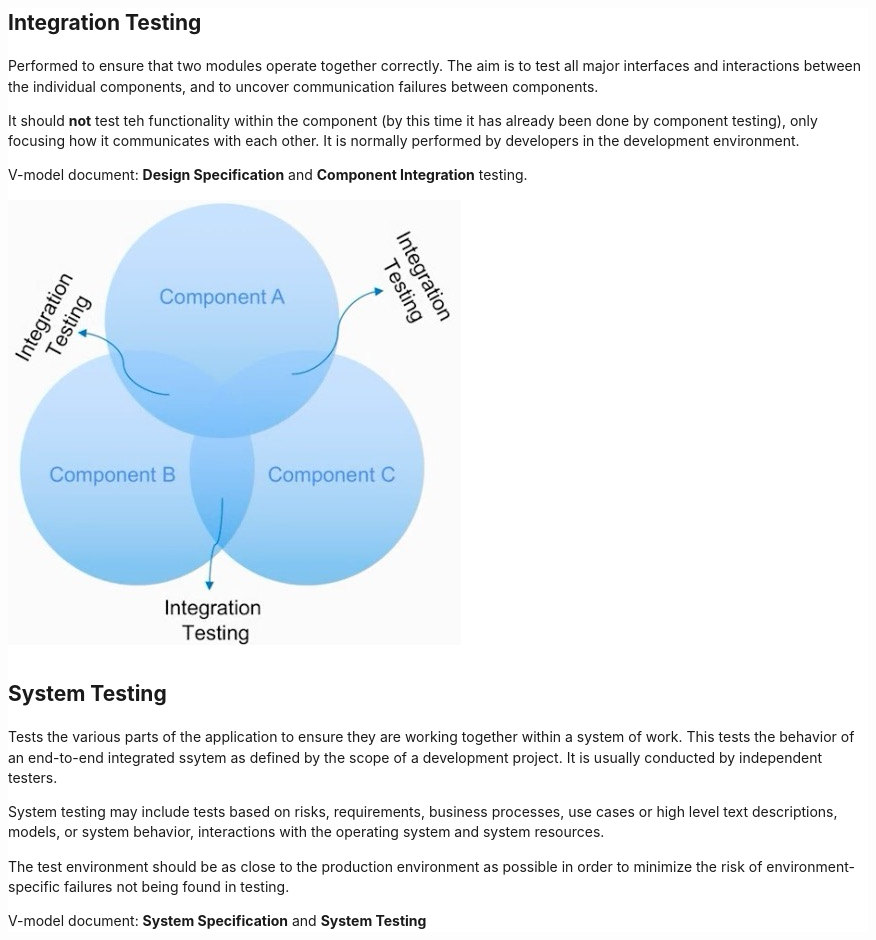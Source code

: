 ## **Integration Testing**

Performed to ensure that two modules operate together correctly.  The aim is to test all major interfaces and interactions between the individual components, and to uncover communication failures between components.

It should **not** test teh functionality within the component (by this time it has already been done by component testing), only focusing how it communicates with each other.  It is normally performed by developers in the development environment.

V-model document: **Design Specification** and **Component Integration** testing.

![Integration Testing](https://github.com/kieferhax/Quality-Assurance-Engineering-Road-Map/blob/main/1.%20Test%20Strategy%20and%20Planning/assets/integration-testing.jpg)

## **System Testing**

Tests the various parts of the application to ensure they are working together within a system of work.  This tests the behavior of an end-to-end integrated ssytem as defined by the scope of a development project. It is usually conducted by independent testers.

System testing may include tests based on risks, requirements, business processes, use cases or high level text descriptions, models, or system behavior, interactions with the operating system and system resources.

The test environment should be as close to the production environment as possible in order to minimize the risk of environment-specific failures not being found in testing.

V-model document: **System Specification** and **System Testing**
